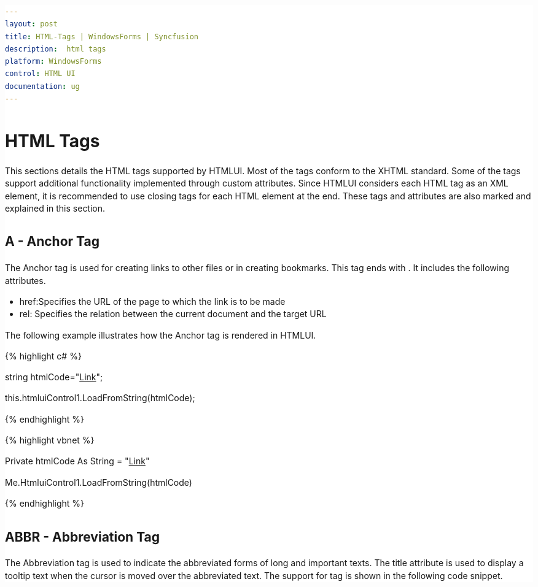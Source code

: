 ```yaml
---
layout: post
title: HTML-Tags | WindowsForms | Syncfusion
description:  html tags
platform: WindowsForms
control: HTML UI
documentation: ug
---
```


#  HTML Tags

This sections details the HTML tags supported by HTMLUI. Most of the tags conform to the XHTML standard. Some of the tags support additional functionality implemented through custom attributes. Since HTMLUI considers each HTML tag as an XML element, it is recommended to use closing tags for each HTML element at the end. These tags and attributes are also marked and explained in this section.

## A - Anchor Tag

The Anchor tag is used for creating links to other files or in creating bookmarks. This tag ends with </A>. It includes the following attributes.



* href:Specifies the URL of the page to which the link is to be made
* rel: Specifies the relation between the current document and the target URL



The following example illustrates how the Anchor tag is rendered in HTMLUI.



{% highlight c# %}



string htmlCode="<html><head><title>A Tag support</title></head><body><A href="link.htm">Link</A></body></html>";

this.htmluiControl1.LoadFromString(htmlCode);

{% endhighlight %}

{% highlight vbnet %}



Private htmlCode As String = "<html><head><title>A Tag support</title></head><body><A href="link.htm">Link</A></body></html>"

Me.HtmluiControl1.LoadFromString(htmlCode)

{% endhighlight %}

## ABBR - Abbreviation Tag

The Abbreviation tag is used to indicate the abbreviated forms of long and important texts. The title attribute is used to display a tooltip text when the cursor is moved over the abbreviated text. The support for <abbr> tag is shown in the following code snippet.
